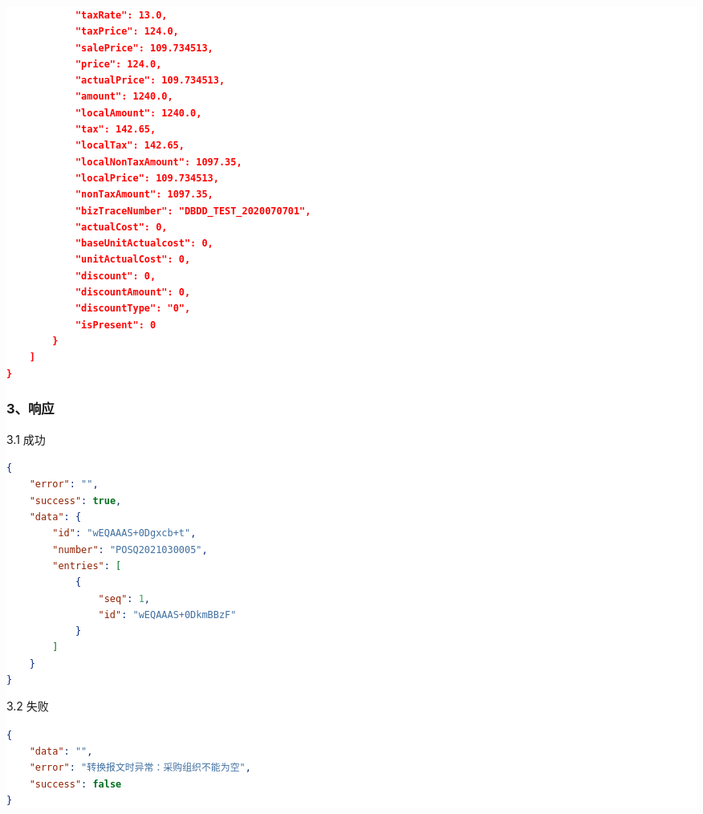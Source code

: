 ```json
			"taxRate": 13.0,
			"taxPrice": 124.0,
			"salePrice": 109.734513,
			"price": 124.0,
			"actualPrice": 109.734513,
			"amount": 1240.0,
			"localAmount": 1240.0,
			"tax": 142.65,
			"localTax": 142.65,
			"localNonTaxAmount": 1097.35,
			"localPrice": 109.734513,
			"nonTaxAmount": 1097.35,
			"bizTraceNumber": "DBDD_TEST_2020070701",
			"actualCost": 0,
			"baseUnitActualcost": 0,
			"unitActualCost": 0,
			"discount": 0,
			"discountAmount": 0,
			"discountType": "0",
			"isPresent": 0
		}
	]
}
```
### 3、响应
3.1 成功
```json
{
	"error": "",
	"success": true,
	"data": {
		"id": "wEQAAAS+0Dgxcb+t",
		"number": "POSQ2021030005",
		"entries": [
			{
				"seq": 1,
				"id": "wEQAAAS+0DkmBBzF"
			}
		]
	}
}
```
3.2 失败
```json
{
	"data": "",
	"error": "转换报文时异常：采购组织不能为空",
	"success": false
}
```